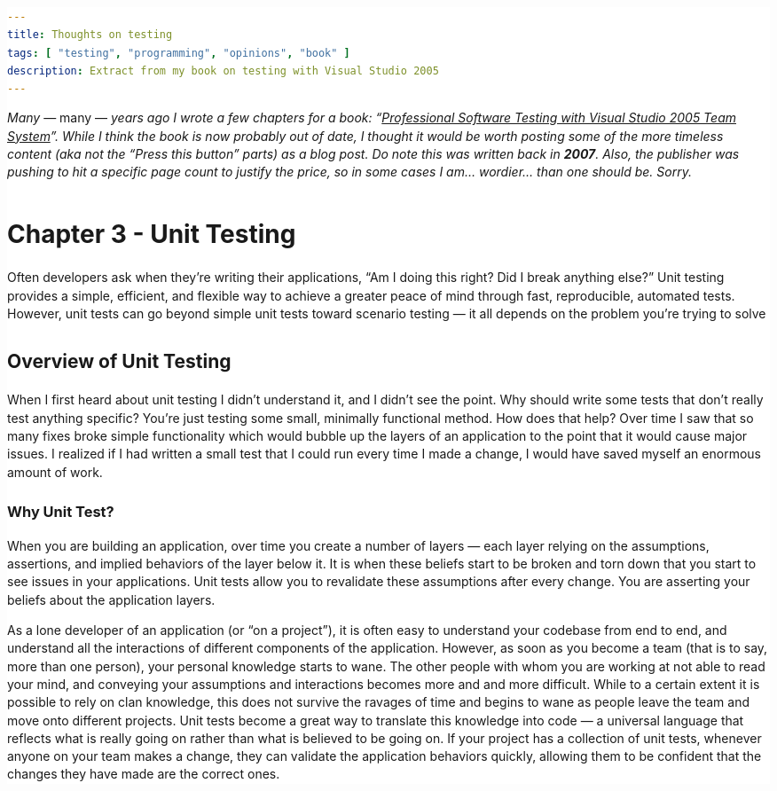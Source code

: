 ```yaml
---
title: Thoughts on testing
tags: [ "testing", "programming", "opinions", "book" ]
description: Extract from my book on testing with Visual Studio 2005
---
```

_Many_ — many — _years ago I wrote a few chapters for a book: “[Professional
Software Testing with Visual Studio 2005 Team System](https://www.wiley.com/en-us/Professional+Software+Testing+with+Visual+Studio+2005+Team+System%3A+Tools+for+Software+Developers+and+Test+Engineers-p-9780470149782)”.
While I think the book is now probably out of date, I thought it would be
worth posting some of the more timeless content (aka not the “Press this button”
parts) as a blog post. Do note this was written back in **2007**. Also, the
publisher was pushing to hit a specific page count to justify the price, so in
some cases I am… wordier… than one should be. Sorry._

# Chapter 3 - Unit Testing
Often developers ask when they’re writing their applications, “Am I doing this
right? Did I break anything else?” Unit testing provides a simple, efficient,
and flexible way to achieve a greater peace of mind through fast, reproducible,
automated tests. However, unit tests can go beyond simple unit tests toward
scenario testing — it all depends on the problem you’re trying to solve

## Overview of Unit Testing
When I first heard about unit testing I didn’t understand it, and I didn’t see
the point. Why should write some tests that don’t really test anything specific?
You’re just testing some small, minimally functional method. How does that help?
Over time I saw that so many fixes broke simple functionality which would bubble
up the layers of an application to the point that it would cause major issues. I
realized if I had written a small test that I could run every time I made a
change, I would have saved myself an enormous amount of work.

### Why Unit Test?
When you are building an application, over time you create a number of layers —
each layer relying on the assumptions, assertions, and implied behaviors of the
layer below it. It is when these beliefs start to be broken and torn down that
you start to see issues in your applications. Unit tests allow you to revalidate
these assumptions after every change. You are asserting your beliefs about the
application layers.

As a lone developer of an application (or “on a project”), it is often easy to
understand your codebase from end to end, and understand all the interactions of
different components of the application. However, as soon as you become a team
(that is to say, more than one person), your personal knowledge starts to wane.
The other people with whom you are working at not able to read your mind, and
conveying your assumptions and interactions becomes more and and more difficult.
While to a certain extent it is possible to rely on clan knowledge, this does
not survive the ravages of time and begins to wane as people leave the team and
move onto different projects. Unit tests become a great way to translate this
knowledge into code — a universal language that reflects what is really going on
rather than what is believed to be going on. If your project has a collection of
unit tests, whenever anyone on your team makes a change, they can validate the
application behaviors quickly, allowing them to be confident that the changes
they have made are the correct ones.
